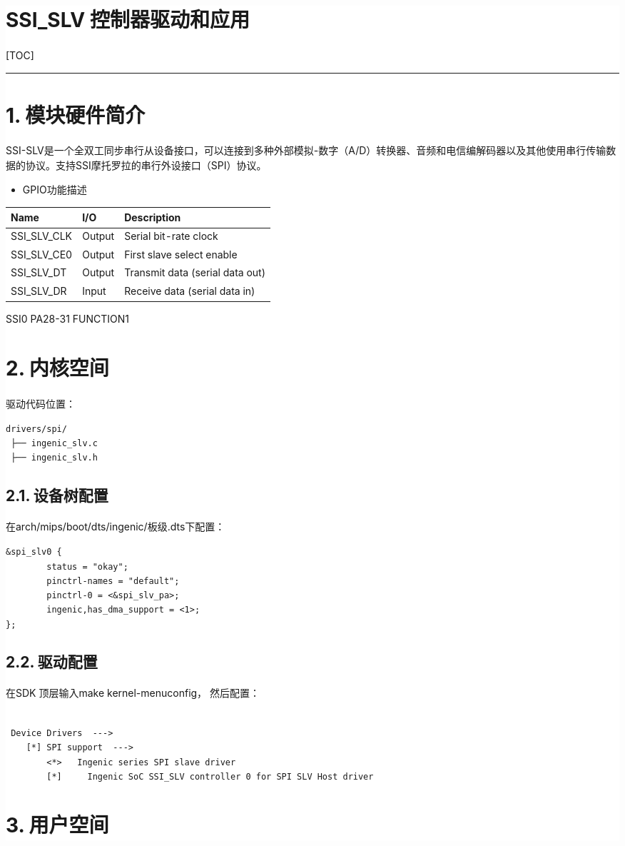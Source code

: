 SSI_SLV 控制器驱动和应用
===========================
[TOC]


----
# 1. 模块硬件简介

SSI-SLV是一个全双工同步串行从设备接口，可以连接到多种外部模拟-数字（A/D）转换器、音频和电信编解码器以及其他使用串行传输数据的协议。支持SSI摩托罗拉的串行外设接口（SPI）协议。

* GPIO功能描述

|Name|I/O|Description|
|:-|:-|:-|
|SSI_SLV_CLK |Output |Serial bit-rate clock|
|SSI_SLV_CE0 |Output |First slave select enable|
|SSI_SLV_DT |Output |Transmit data (serial data out)|
|SSI_SLV_DR |Input |Receive data (serial data in)|

SSI0 PA28-31 FUNCTION1

# 2. 内核空间

驱动代码位置：

```
drivers/spi/
 ├── ingenic_slv.c
 ├── ingenic_slv.h

```


## 2.1. 设备树配置

在arch/mips/boot/dts/ingenic/板级.dts下配置：

```
&spi_slv0 {
        status = "okay";
        pinctrl-names = "default";
        pinctrl-0 = <&spi_slv_pa>;
        ingenic,has_dma_support = <1>;
};
```

## 2.2. 驱动配置

在SDK 顶层输入make kernel-menuconfig， 然后配置：
```

 Device Drivers  --->
    [*] SPI support  --->
        <*>   Ingenic series SPI slave driver
        [*]     Ingenic SoC SSI_SLV controller 0 for SPI SLV Host driver
```
# 3. 用户空间
